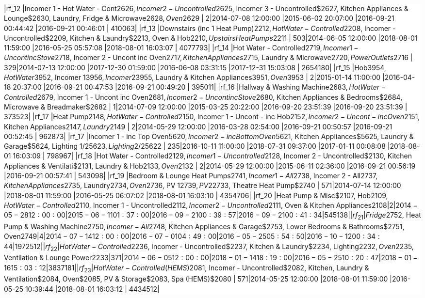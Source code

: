 |rf_12 |Incomer 1 - Hot Water - Cont$2626, Incomer 2 - Uncontrolled$2625, Incomer 3 - Uncontrolled$2627, Kitchen Appliances & Lounge$2630, Laundry, Fridge & Microwave$2628, Oven$2629                                                                                                                                                         |      2|2014-07-08 12:00:00 |2015-06-02 20:07:00 |2016-09-21 00:44:42 |2016-09-21 00:46:01 |  410063|
|rf_13 |Downstairs (inc 1 Heat Pump)$2212, Hot Water - Controlled$2208, Incomer - Uncontrolled$2209, Kitchen & Laundry$2213, Oven & Hob$2210, Upstairs Heat Pumps$2211                                                                                                                                                                         |    503|2014-06-05 12:00:00 |2018-08-01 11:59:00 |2016-05-25 05:57:08 |2018-08-01 16:03:07 | 4077793|
|rf_14 |Hot Water - Controlled$2719, Incomer 1 - Uncont inc Stove$2718, Incomer 2 - Uncont inc Oven$2717, Kitchen Appliances$2715, Laundry & Microwave$2720, Power Outlets$2716                                                                                                                                                                |    329|2014-07-13 12:00:00 |2017-12-30 01:59:00 |2016-06-08 03:31:15 |2017-12-31 15:03:08 | 2654180|
|rf_15 |Hob$3954, Hot Water$3952, Incomer 1$3956, Incomer 2$3955, Laundry & Kitchen Appliances$3951, Oven$3953                                                                                                                                                                                                                                 |      2|2015-01-14 11:00:00 |2016-04-18 20:37:00 |2016-09-21 00:47:53 |2016-09-21 00:49:20 |  395011|
|rf_16 |Hallway & Washing Machine$2683, Hot Water - Controlled$2679, Incomer 1 - Uncont inc Oven$2681, Incomer 2 - Uncont inc Stove$2680, Kitchen Appliances & Bedrooms$2684, Microwave & Breadmaker$2682                                                                                                                                      |      1|2014-07-09 12:00:00 |2015-03-25 20:22:00 |2016-09-20 23:51:39 |2016-09-20 23:51:39 |  373523|
|rf_17 |Heat Pump$2148, Hot Water - Controlled$2150, Incomer 1 - Uncont - inc Hob$2152, Incomer 2 - Uncont - inc Oven$2151, Kitchen Appliances$2147, Laundry$2149                                                                                                                                                                              |      2|2014-05-29 12:00:00 |2016-03-28 02:54:00 |2016-09-21 00:50:57 |2016-09-21 00:52:45 |  962873|
|rf_17 |Incomer 1 - inc Top Oven$5620, Incomer 2 - inc Bottom Oven$5621, Kitchen Appliances$5625, Laundry & Garage$5624, Lighting 1/2$5623, Lighting 2/2$5622                                                                                                                                                                                  |    235|2016-10-11 11:00:00 |2018-07-31 09:37:00 |2017-01-11 00:08:08 |2018-08-01 16:03:09 |  798967|
|rf_18 |Hot Water - Controlled$2129, Incomer 1 - Uncontrolled$2128, Incomer 2 - Uncontrolled$2130, Kitchen Appliances & Ventilati$2131, Laundry & Hob$2133, Oven$2132                                                                                                                                                                          |      2|2014-05-29 12:00:00 |2015-06-11 02:36:00 |2016-09-21 00:56:19 |2016-09-21 00:57:41 |  543098|
|rf_19 |Bedroom & Lounge Heat Pumps$2741, Incomer 1 - All$2738, Incomer 2 - All$2737, Kitchen Appliances$2735, Laundry$2734, Oven$2736, PV 1$2739, PV 2$2733, Theatre Heat Pump$2740                                                                                                                                                           |    571|2014-07-14 12:00:00 |2018-08-01 11:59:00 |2016-05-25 06:07:02 |2018-08-01 16:03:10 | 4354706|
|rf_20 |Heat Pump & Misc$2107, Hob$2109, Hot Water - Controlled$2110, Incomer 1 - Uncontrolled$2112, Incomer 2 - Uncontrolled$2111, Oven & Kitchen Appliances$2108                                                                                                                                                                             |      2|2014-05-28 12:00:00 |2015-06-11 01:37:00 |2016-09-21 00:39:57 |2016-09-21 00:41:34 |  545138|
|rf_21 |Fridge$2752, Heat Pump & Washing Machine$2750, Incomer - All$2748, Kitchen Appliances & Garage$2753, Lower Bedrooms & Bathrooms$2751, Oven$2749                                                                                                                                                                                        |      4|2014-07-14 12:00:00 |2016-07-01 04:49:00 |2016-05-25 05:54:50 |2016-10-12 00:34:44 | 1972512|
|rf_22 |Hot Water - Controlled$2236, Incomer - Uncontrolled$2237, Kitchen & Laundry$2234, Lighting$2232, Oven$2235, Ventilation & Lounge Power$2233                                                                                                                                                                                            |    371|2014-06-05 12:00:00 |2018-01-14 18:19:00 |2016-05-25 10:20:47 |2018-01-16 15:03:12 | 3837181|
|rf_23 |Hot Water - Controlled (HEMS)$2081, Incomer - Uncontrolled$2082, Kitchen, Laundry & Ventilation$2084, Oven$2085, PV & Storage$2083, Spa (HEMS)$2080                                                                                                                                                                                    |    571|2014-05-25 12:00:00 |2018-08-01 11:59:00 |2016-05-25 10:39:44 |2018-08-01 16:03:12 | 4434512|